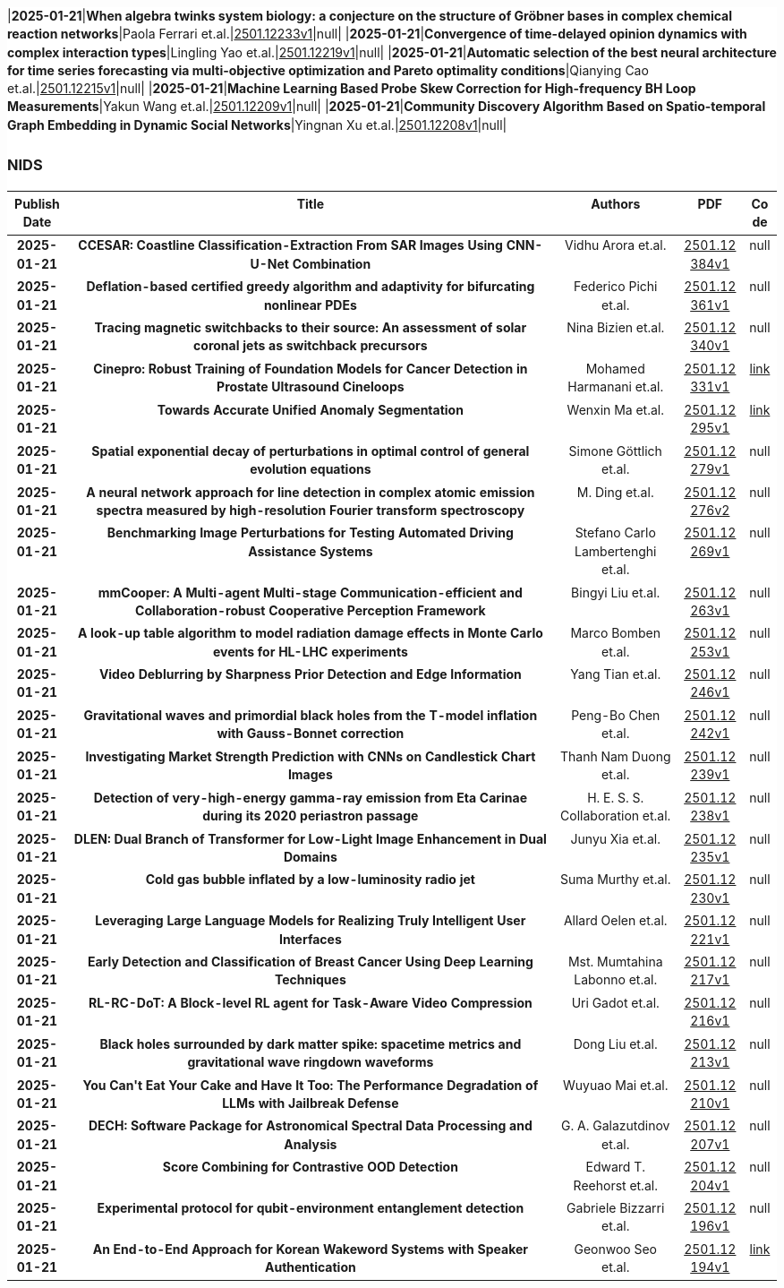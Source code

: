 |**2025-01-21**|**When algebra twinks system biology: a conjecture on the structure of Gröbner bases in complex chemical reaction networks**|Paola Ferrari et.al.|[2501.12233v1](http://arxiv.org/abs/2501.12233v1)|null|
|**2025-01-21**|**Convergence of time-delayed opinion dynamics with complex interaction types**|Lingling Yao et.al.|[2501.12219v1](http://arxiv.org/abs/2501.12219v1)|null|
|**2025-01-21**|**Automatic selection of the best neural architecture for time series forecasting via multi-objective optimization and Pareto optimality conditions**|Qianying Cao et.al.|[2501.12215v1](http://arxiv.org/abs/2501.12215v1)|null|
|**2025-01-21**|**Machine Learning Based Probe Skew Correction for High-frequency BH Loop Measurements**|Yakun Wang et.al.|[2501.12209v1](http://arxiv.org/abs/2501.12209v1)|null|
|**2025-01-21**|**Community Discovery Algorithm Based on Spatio-temporal Graph Embedding in Dynamic Social Networks**|Yingnan Xu et.al.|[2501.12208v1](http://arxiv.org/abs/2501.12208v1)|null|

### NIDS
|Publish Date|Title|Authors|PDF|Code|
| :---: | :---: | :---: | :---: | :---: |
|**2025-01-21**|**CCESAR: Coastline Classification-Extraction From SAR Images Using CNN-U-Net Combination**|Vidhu Arora et.al.|[2501.12384v1](http://arxiv.org/abs/2501.12384v1)|null|
|**2025-01-21**|**Deflation-based certified greedy algorithm and adaptivity for bifurcating nonlinear PDEs**|Federico Pichi et.al.|[2501.12361v1](http://arxiv.org/abs/2501.12361v1)|null|
|**2025-01-21**|**Tracing magnetic switchbacks to their source: An assessment of solar coronal jets as switchback precursors**|Nina Bizien et.al.|[2501.12340v1](http://arxiv.org/abs/2501.12340v1)|null|
|**2025-01-21**|**Cinepro: Robust Training of Foundation Models for Cancer Detection in Prostate Ultrasound Cineloops**|Mohamed Harmanani et.al.|[2501.12331v1](http://arxiv.org/abs/2501.12331v1)|[link](https://github.com/mharmanani/cinepro)|
|**2025-01-21**|**Towards Accurate Unified Anomaly Segmentation**|Wenxin Ma et.al.|[2501.12295v1](http://arxiv.org/abs/2501.12295v1)|[link](https://github.com/mwxinnn/unias)|
|**2025-01-21**|**Spatial exponential decay of perturbations in optimal control of general evolution equations**|Simone Göttlich et.al.|[2501.12279v1](http://arxiv.org/abs/2501.12279v1)|null|
|**2025-01-21**|**A neural network approach for line detection in complex atomic emission spectra measured by high-resolution Fourier transform spectroscopy**|M. Ding et.al.|[2501.12276v2](http://arxiv.org/abs/2501.12276v2)|null|
|**2025-01-21**|**Benchmarking Image Perturbations for Testing Automated Driving Assistance Systems**|Stefano Carlo Lambertenghi et.al.|[2501.12269v1](http://arxiv.org/abs/2501.12269v1)|null|
|**2025-01-21**|**mmCooper: A Multi-agent Multi-stage Communication-efficient and Collaboration-robust Cooperative Perception Framework**|Bingyi Liu et.al.|[2501.12263v1](http://arxiv.org/abs/2501.12263v1)|null|
|**2025-01-21**|**A look-up table algorithm to model radiation damage effects in Monte Carlo events for HL-LHC experiments**|Marco Bomben et.al.|[2501.12253v1](http://arxiv.org/abs/2501.12253v1)|null|
|**2025-01-21**|**Video Deblurring by Sharpness Prior Detection and Edge Information**|Yang Tian et.al.|[2501.12246v1](http://arxiv.org/abs/2501.12246v1)|null|
|**2025-01-21**|**Gravitational waves and primordial black holes from the T-model inflation with Gauss-Bonnet correction**|Peng-Bo Chen et.al.|[2501.12242v1](http://arxiv.org/abs/2501.12242v1)|null|
|**2025-01-21**|**Investigating Market Strength Prediction with CNNs on Candlestick Chart Images**|Thanh Nam Duong et.al.|[2501.12239v1](http://arxiv.org/abs/2501.12239v1)|null|
|**2025-01-21**|**Detection of very-high-energy gamma-ray emission from Eta Carinae during its 2020 periastron passage**|H. E. S. S. Collaboration et.al.|[2501.12238v1](http://arxiv.org/abs/2501.12238v1)|null|
|**2025-01-21**|**DLEN: Dual Branch of Transformer for Low-Light Image Enhancement in Dual Domains**|Junyu Xia et.al.|[2501.12235v1](http://arxiv.org/abs/2501.12235v1)|null|
|**2025-01-21**|**Cold gas bubble inflated by a low-luminosity radio jet**|Suma Murthy et.al.|[2501.12230v1](http://arxiv.org/abs/2501.12230v1)|null|
|**2025-01-21**|**Leveraging Large Language Models for Realizing Truly Intelligent User Interfaces**|Allard Oelen et.al.|[2501.12221v1](http://arxiv.org/abs/2501.12221v1)|null|
|**2025-01-21**|**Early Detection and Classification of Breast Cancer Using Deep Learning Techniques**|Mst. Mumtahina Labonno et.al.|[2501.12217v1](http://arxiv.org/abs/2501.12217v1)|null|
|**2025-01-21**|**RL-RC-DoT: A Block-level RL agent for Task-Aware Video Compression**|Uri Gadot et.al.|[2501.12216v1](http://arxiv.org/abs/2501.12216v1)|null|
|**2025-01-21**|**Black holes surrounded by dark matter spike: spacetime metrics and gravitational wave ringdown waveforms**|Dong Liu et.al.|[2501.12213v1](http://arxiv.org/abs/2501.12213v1)|null|
|**2025-01-21**|**You Can't Eat Your Cake and Have It Too: The Performance Degradation of LLMs with Jailbreak Defense**|Wuyuao Mai et.al.|[2501.12210v1](http://arxiv.org/abs/2501.12210v1)|null|
|**2025-01-21**|**DECH: Software Package for Astronomical Spectral Data Processing and Analysis**|G. A. Galazutdinov et.al.|[2501.12207v1](http://arxiv.org/abs/2501.12207v1)|null|
|**2025-01-21**|**Score Combining for Contrastive OOD Detection**|Edward T. Reehorst et.al.|[2501.12204v1](http://arxiv.org/abs/2501.12204v1)|null|
|**2025-01-21**|**Experimental protocol for qubit-environment entanglement detection**|Gabriele Bizzarri et.al.|[2501.12196v1](http://arxiv.org/abs/2501.12196v1)|null|
|**2025-01-21**|**An End-to-End Approach for Korean Wakeword Systems with Speaker Authentication**|Geonwoo Seo et.al.|[2501.12194v1](http://arxiv.org/abs/2501.12194v1)|[link](https://github.com/gws8820/securewakeword-model)|